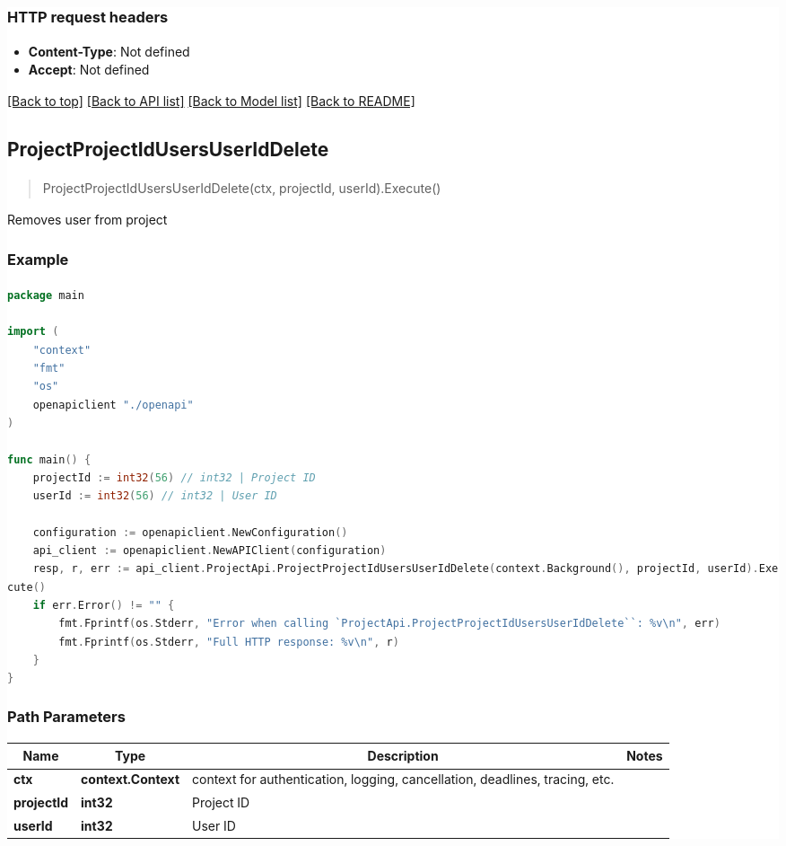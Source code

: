 ### HTTP request headers

- **Content-Type**: Not defined
- **Accept**: Not defined

[[Back to top]](#) [[Back to API list]](../README.md#documentation-for-api-endpoints)
[[Back to Model list]](../README.md#documentation-for-models)
[[Back to README]](../README.md)


## ProjectProjectIdUsersUserIdDelete

> ProjectProjectIdUsersUserIdDelete(ctx, projectId, userId).Execute()

Removes user from project

### Example

```go
package main

import (
    "context"
    "fmt"
    "os"
    openapiclient "./openapi"
)

func main() {
    projectId := int32(56) // int32 | Project ID
    userId := int32(56) // int32 | User ID

    configuration := openapiclient.NewConfiguration()
    api_client := openapiclient.NewAPIClient(configuration)
    resp, r, err := api_client.ProjectApi.ProjectProjectIdUsersUserIdDelete(context.Background(), projectId, userId).Execute()
    if err.Error() != "" {
        fmt.Fprintf(os.Stderr, "Error when calling `ProjectApi.ProjectProjectIdUsersUserIdDelete``: %v\n", err)
        fmt.Fprintf(os.Stderr, "Full HTTP response: %v\n", r)
    }
}
```

### Path Parameters


Name | Type | Description  | Notes
------------- | ------------- | ------------- | -------------
**ctx** | **context.Context** | context for authentication, logging, cancellation, deadlines, tracing, etc.
**projectId** | **int32** | Project ID | 
**userId** | **int32** | User ID | 
